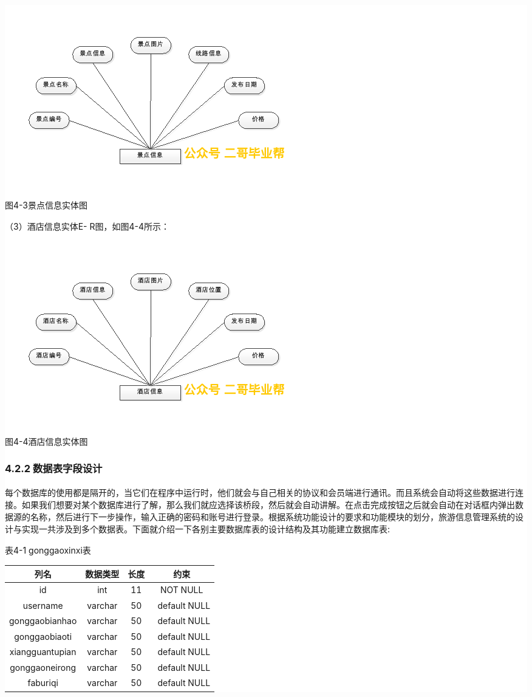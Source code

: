 ![](/md/blog.008.png)

图4-3景点信息实体图

（3）酒店信息实体E- R图，如图4-4所示：

![](/md/blog.009.png)

图4-4酒店信息实体图
### 4.2.2  数据表字段设计
每个数据库的使用都是隔开的，当它们在程序中运行时，他们就会与自己相关的协议和会员端进行通讯。而且系统会自动将这些数据进行连接。如果我们想要对某个数据库进行了解，那么我们就应选择该桥段，然后就会自动讲解。在点击完成按钮之后就会自动在对话框内弹出数据源的名称，然后进行下一步操作，输入正确的密码和账号进行登录。根据系统功能设计的要求和功能模块的划分，旅游信息管理系统的设计与实现一共涉及到多个数据表。下面就介绍一下各别主要数据库表的设计结构及其功能建立数据库表:

表4-1 gonggaoxinxi表

|列名|数据类型|长度|约束|
| :-: | :-: | :-: | :-: |
|id|int|11|NOT NULL|
|username|varchar|50|` `default NULL|
|gonggaobianhao|varchar|50|` `default NULL|
|gonggaobiaoti|varchar|50|` `default NULL|
|xiangguantupian|varchar|50|` `default NULL|
|gonggaoneirong|varchar|50|` `default NULL|
|faburiqi|varchar|50|` `default NULL|
